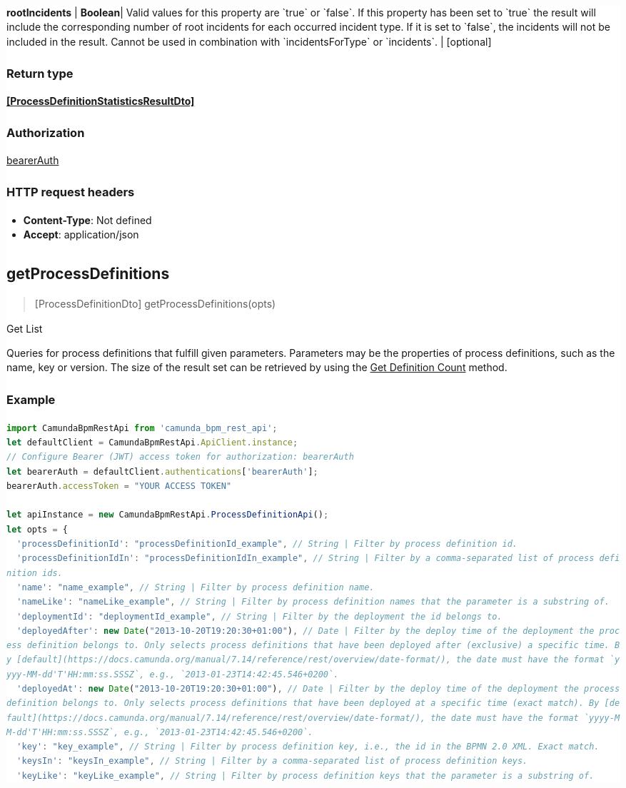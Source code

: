  **rootIncidents** | **Boolean**| Valid values for this property are &#x60;true&#x60; or &#x60;false&#x60;. If this property has been set to &#x60;true&#x60; the result will include the corresponding number of root incidents for each occurred incident type. If it is set to &#x60;false&#x60;, the incidents will not be included in the result. Cannot be used in combination with &#x60;incidentsForType&#x60; or &#x60;incidents&#x60;. | [optional] 

### Return type

[**[ProcessDefinitionStatisticsResultDto]**](ProcessDefinitionStatisticsResultDto.md)

### Authorization

[bearerAuth](../README.md#bearerAuth)

### HTTP request headers

- **Content-Type**: Not defined
- **Accept**: application/json


## getProcessDefinitions

> [ProcessDefinitionDto] getProcessDefinitions(opts)

Get List

Queries for process definitions that fulfill given parameters. Parameters may be the properties of  process definitions, such as the name, key or version. The size of the result set can be retrieved by using the [Get Definition Count](https://docs.camunda.org/manual/7.14/reference/rest/process-definition/get-query-count/) method.

### Example

```javascript
import CamundaBpmRestApi from 'camunda_bpm_rest_api';
let defaultClient = CamundaBpmRestApi.ApiClient.instance;
// Configure Bearer (JWT) access token for authorization: bearerAuth
let bearerAuth = defaultClient.authentications['bearerAuth'];
bearerAuth.accessToken = "YOUR ACCESS TOKEN"

let apiInstance = new CamundaBpmRestApi.ProcessDefinitionApi();
let opts = {
  'processDefinitionId': "processDefinitionId_example", // String | Filter by process definition id.
  'processDefinitionIdIn': "processDefinitionIdIn_example", // String | Filter by a comma-separated list of process definition ids.
  'name': "name_example", // String | Filter by process definition name.
  'nameLike': "nameLike_example", // String | Filter by process definition names that the parameter is a substring of.
  'deploymentId': "deploymentId_example", // String | Filter by the deployment the id belongs to.
  'deployedAfter': new Date("2013-10-20T19:20:30+01:00"), // Date | Filter by the deploy time of the deployment the process definition belongs to. Only selects process definitions that have been deployed after (exclusive) a specific time. By [default](https://docs.camunda.org/manual/7.14/reference/rest/overview/date-format/), the date must have the format `yyyy-MM-dd'T'HH:mm:ss.SSSZ`, e.g., `2013-01-23T14:42:45.546+0200`.
  'deployedAt': new Date("2013-10-20T19:20:30+01:00"), // Date | Filter by the deploy time of the deployment the process definition belongs to. Only selects process definitions that have been deployed at a specific time (exact match). By [default](https://docs.camunda.org/manual/7.14/reference/rest/overview/date-format/), the date must have the format `yyyy-MM-dd'T'HH:mm:ss.SSSZ`, e.g., `2013-01-23T14:42:45.546+0200`.
  'key': "key_example", // String | Filter by process definition key, i.e., the id in the BPMN 2.0 XML. Exact match.
  'keysIn': "keysIn_example", // String | Filter by a comma-separated list of process definition keys.
  'keyLike': "keyLike_example", // String | Filter by process definition keys that the parameter is a substring of.
```